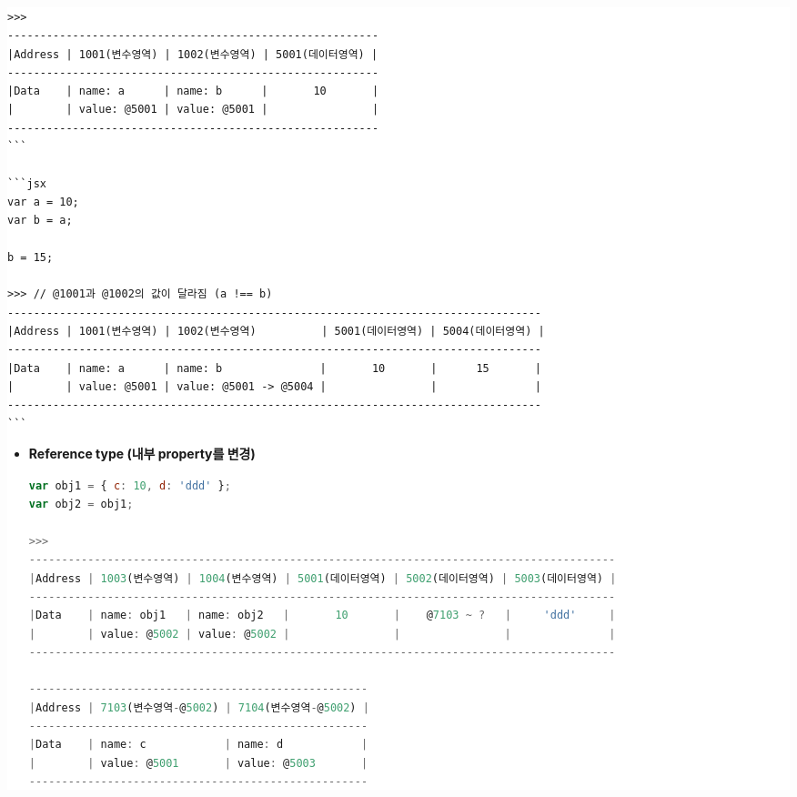     >>>
    ---------------------------------------------------------
    |Address | 1001(변수영역) | 1002(변수영역) | 5001(데이터영역) |
    ---------------------------------------------------------
    |Data    | name: a      | name: b      |       10       |
    |        | value: @5001 | value: @5001 |                |
    ---------------------------------------------------------
    ```

    ```jsx
    var a = 10;
    var b = a;

    b = 15;

    >>> // @1001과 @1002의 값이 달라짐 (a !== b)
    ----------------------------------------------------------------------------------
    |Address | 1001(변수영역) | 1002(변수영역)          | 5001(데이터영역) | 5004(데이터영역) |
    ----------------------------------------------------------------------------------
    |Data    | name: a      | name: b               |       10       |      15       |
    |        | value: @5001 | value: @5001 -> @5004 |                |               |
    ----------------------------------------------------------------------------------
    ```

- **Reference type (내부 property를 변경)**

    ```jsx
    var obj1 = { c: 10, d: 'ddd' };
    var obj2 = obj1;

    >>>
    ------------------------------------------------------------------------------------------
    |Address | 1003(변수영역) | 1004(변수영역) | 5001(데이터영역) | 5002(데이터영역) | 5003(데이터영역) |
    ------------------------------------------------------------------------------------------
    |Data    | name: obj1   | name: obj2   |       10       |    @7103 ~ ?   |     'ddd'     |
    |        | value: @5002 | value: @5002 |                |                |               |
    ------------------------------------------------------------------------------------------

    ----------------------------------------------------
    |Address | 7103(변수영역-@5002) | 7104(변수영역-@5002) |
    ----------------------------------------------------
    |Data    | name: c            | name: d            |
    |        | value: @5001       | value: @5003       |
    ----------------------------------------------------
    ```
